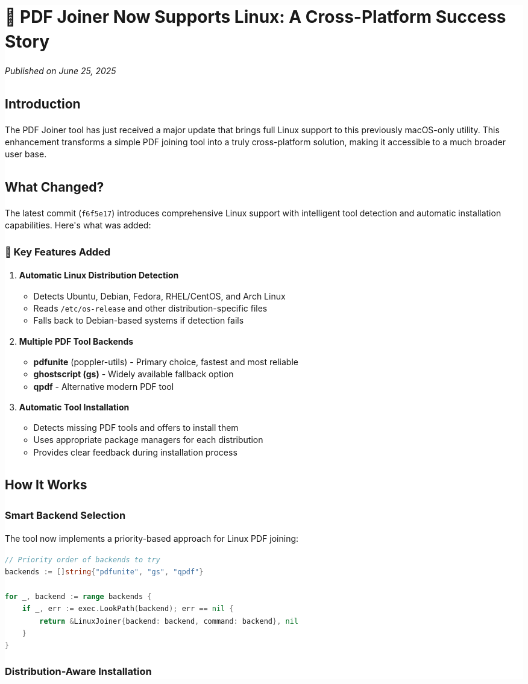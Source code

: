 # 🐧 PDF Joiner Now Supports Linux: A Cross-Platform Success Story

*Published on June 25, 2025*

## Introduction

The PDF Joiner tool has just received a major update that brings full Linux support to this previously macOS-only utility. This enhancement transforms a simple PDF joining tool into a truly cross-platform solution, making it accessible to a much broader user base.

## What Changed?

The latest commit (`f6f5e17`) introduces comprehensive Linux support with intelligent tool detection and automatic installation capabilities. Here's what was added:

### 🎯 Key Features Added

1. **Automatic Linux Distribution Detection**
   - Detects Ubuntu, Debian, Fedora, RHEL/CentOS, and Arch Linux
   - Reads `/etc/os-release` and other distribution-specific files
   - Falls back to Debian-based systems if detection fails

2. **Multiple PDF Tool Backends**
   - **pdfunite** (poppler-utils) - Primary choice, fastest and most reliable
   - **ghostscript (gs)** - Widely available fallback option
   - **qpdf** - Alternative modern PDF tool

3. **Automatic Tool Installation**
   - Detects missing PDF tools and offers to install them
   - Uses appropriate package managers for each distribution
   - Provides clear feedback during installation process

## How It Works

### Smart Backend Selection

The tool now implements a priority-based approach for Linux PDF joining:

```go
// Priority order of backends to try
backends := []string{"pdfunite", "gs", "qpdf"}

for _, backend := range backends {
    if _, err := exec.LookPath(backend); err == nil {
        return &LinuxJoiner{backend: backend, command: backend}, nil
    }
}
```

### Distribution-Aware Installation
